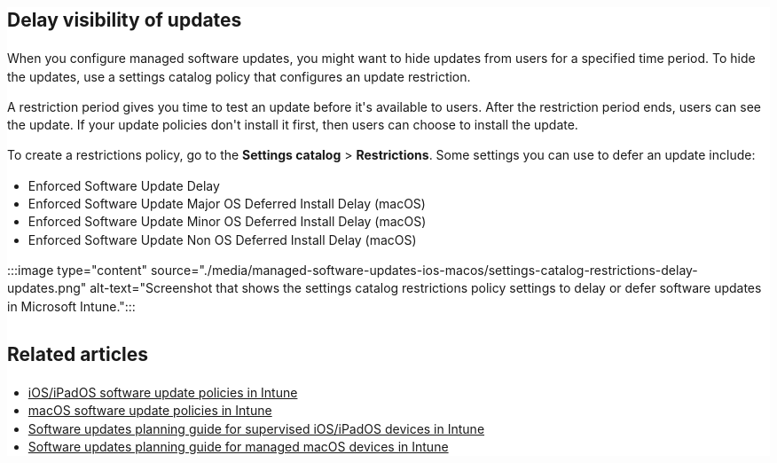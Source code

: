 ## Delay visibility of updates

When you configure managed software updates, you might want to hide updates from users for a specified time period. To hide the updates, use a settings catalog policy that configures an update restriction.

A restriction period gives you time to test an update before it's available to users. After the restriction period ends, users can see the update. If your update policies don't install it first, then users can choose to install the update.

To create a restrictions policy, go to the **Settings catalog** > **Restrictions**. Some settings you can use to defer an update include:

- Enforced Software Update Delay
- Enforced Software Update Major OS Deferred Install Delay (macOS)
- Enforced Software Update Minor OS Deferred Install Delay (macOS)
- Enforced Software Update Non OS Deferred Install Delay (macOS)

:::image type="content" source="./media/managed-software-updates-ios-macos/settings-catalog-restrictions-delay-updates.png" alt-text="Screenshot that shows the settings catalog restrictions policy settings to delay or defer software updates in Microsoft Intune.":::

## Related articles

- [iOS/iPadOS software update policies in Intune](software-updates-ios.md)
- [macOS software update policies in Intune](software-updates-macos.md)
- [Software updates planning guide for supervised iOS/iPadOS devices in Intune](software-updates-guide-ios-ipados.md)
- [Software updates planning guide for managed macOS devices in Intune](software-updates-guide-macos.md)
